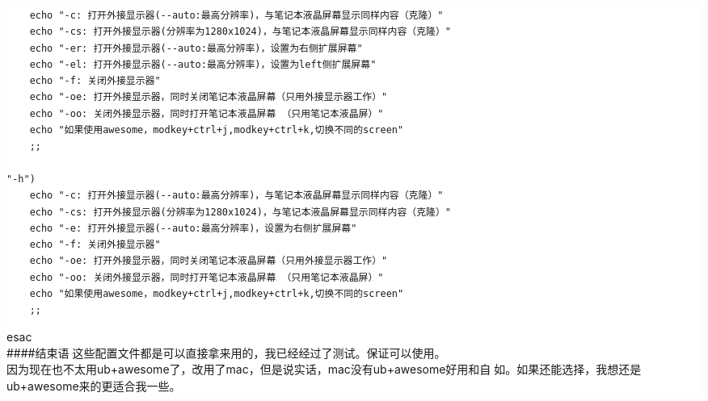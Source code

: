 		echo "-c: 打开外接显示器(--auto:最高分辨率)，与笔记本液晶屏幕显示同样内容（克隆）"
		echo "-cs: 打开外接显示器(分辨率为1280x1024)，与笔记本液晶屏幕显示同样内容（克隆）"
		echo "-er: 打开外接显示器(--auto:最高分辨率)，设置为右侧扩展屏幕"
		echo "-el: 打开外接显示器(--auto:最高分辨率)，设置为left侧扩展屏幕"
		echo "-f: 关闭外接显示器"
		echo "-oe: 打开外接显示器，同时关闭笔记本液晶屏幕（只用外接显示器工作）"
		echo "-oo: 关闭外接显示器，同时打开笔记本液晶屏幕 （只用笔记本液晶屏）"
		echo "如果使用awesome，modkey+ctrl+j,modkey+ctrl+k,切换不同的screen"
		;;

	"-h")
		echo "-c: 打开外接显示器(--auto:最高分辨率)，与笔记本液晶屏幕显示同样内容（克隆）"
		echo "-cs: 打开外接显示器(分辨率为1280x1024)，与笔记本液晶屏幕显示同样内容（克隆）"
		echo "-e: 打开外接显示器(--auto:最高分辨率)，设置为右侧扩展屏幕"
		echo "-f: 关闭外接显示器"
		echo "-oe: 打开外接显示器，同时关闭笔记本液晶屏幕（只用外接显示器工作）"
		echo "-oo: 关闭外接显示器，同时打开笔记本液晶屏幕 （只用笔记本液晶屏）"
		echo "如果使用awesome，modkey+ctrl+j,modkey+ctrl+k,切换不同的screen"
		;;
esac
</code></pre>
</br>
####结束语
这些配置文件都是可以直接拿来用的，我已经经过了测试。保证可以使用。  
因为现在也不太用ub+awesome了，改用了mac，但是说实话，mac没有ub+awesome好用和自
如。如果还能选择，我想还是ub+awesome来的更适合我一些。
